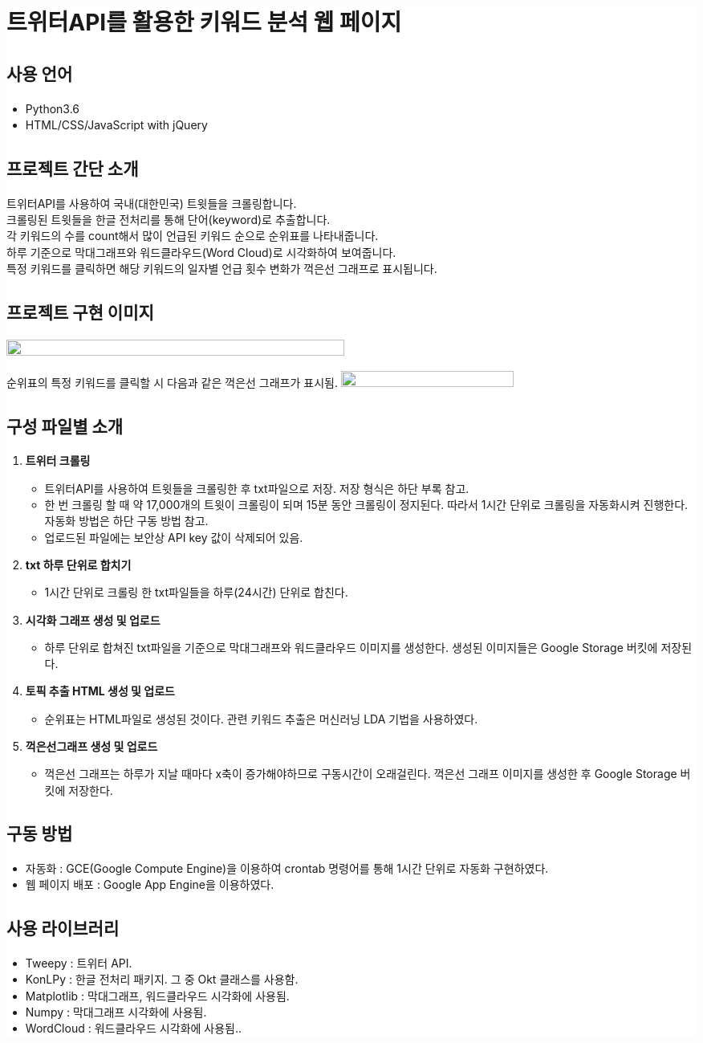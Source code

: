 # 트위터API를 활용한 키워드 분석 웹 페이지

## 사용 언어
- Python3.6
- HTML/CSS/JavaScript with jQuery

## 프로젝트 간단 소개
트위터API를 사용하여 국내(대한민국) 트윗들을 크롤링합니다.<br/>
크롤링된 트윗들을 한글 전처리를 통해 단어(keyword)로 추출합니다.<br/>
각 키워드의 수를 count해서 많이 언급된 키워드 순으로 순위표를 나타내줍니다.<br/>
하루 기준으로 막대그래프와 워드클라우드(Word Cloud)로 시각화하여 보여줍니다.<br/>
특정 키워드를 클릭하면 해당 키워드의 일자별 언급 횟수 변화가 꺽은선 그래프로 표시됩니다.

## 프로젝트 구현 이미지
<img src="https://github.com/gibiee/Twitter_Crawling/blob/master/img/구동샘플.jpg" width="70%" height="70%"></img>

순위표의 특정 키워드를 클릭할 시 다음과 같은 꺽은선 그래프가 표시됨.
<img src="https://github.com/gibiee/Twitter_Crawling/blob/master/img/꺽은선그래프.jpg" width="50%" height="50%"></img>


## 구성 파일별 소개
1. __트위터 크롤링__
    - 트위터API를 사용하여 트윗들을 크롤링한 후 txt파일으로 저장. 저장 형식은 하단 부록 참고.
    - 한 번 크롤링 할 때 약 17,000개의 트윗이 크롤링이 되며 15분 동안 크롤링이 정지된다. 따라서 1시간 단위로 크롤링을 자동화시켜 진행한다. 자동화 방법은 하단 구동 방법 참고.
    - 업로드된 파일에는 보안상 API key 값이 삭제되어 있음.
    
2. __txt 하루 단위로 합치기__
    - 1시간 단위로 크롤링 한 txt파일들을 하루(24시간) 단위로 합친다.

3. __시각화 그래프 생성 및 업로드__
    - 하루 단위로 합쳐진 txt파일을 기준으로 막대그래프와 워드클라우드 이미지를 생성한다. 생성된 이미지들은 Google Storage 버킷에 저장된다.

4. __토픽 추출 HTML 생성 및 업로드__
    - 순위표는 HTML파일로 생성된 것이다. 관련 키워드 추출은 머신러닝 LDA 기법을 사용하였다.

5. __꺽은선그래프 생성 및 업로드__
    - 꺽은선 그래프는 하루가 지날 때마다 x축이 증가해야하므로 구동시간이 오래걸린다. 꺽은선 그래프 이미지를 생성한 후 Google Storage 버킷에 저장한다.

## 구동 방법
- 자동화 : GCE(Google Compute Engine)을 이용하여 crontab 명령어를 통해 1시간 단위로 자동화 구현하였다.
- 웹 페이지 배포 : Google App Engine을 이용하였다.

## 사용 라이브러리
- Tweepy : 트위터 API.
- KonLPy : 한글 전처리 패키지. 그 중 Okt 클래스를 사용함.
- Matplotlib : 막대그래프, 워드클라우드 시각화에 사용됨.
- Numpy : 막대그래프 시각화에 사용됨.
- WordCloud : 워드클라우드 시각화에 사용됨..
